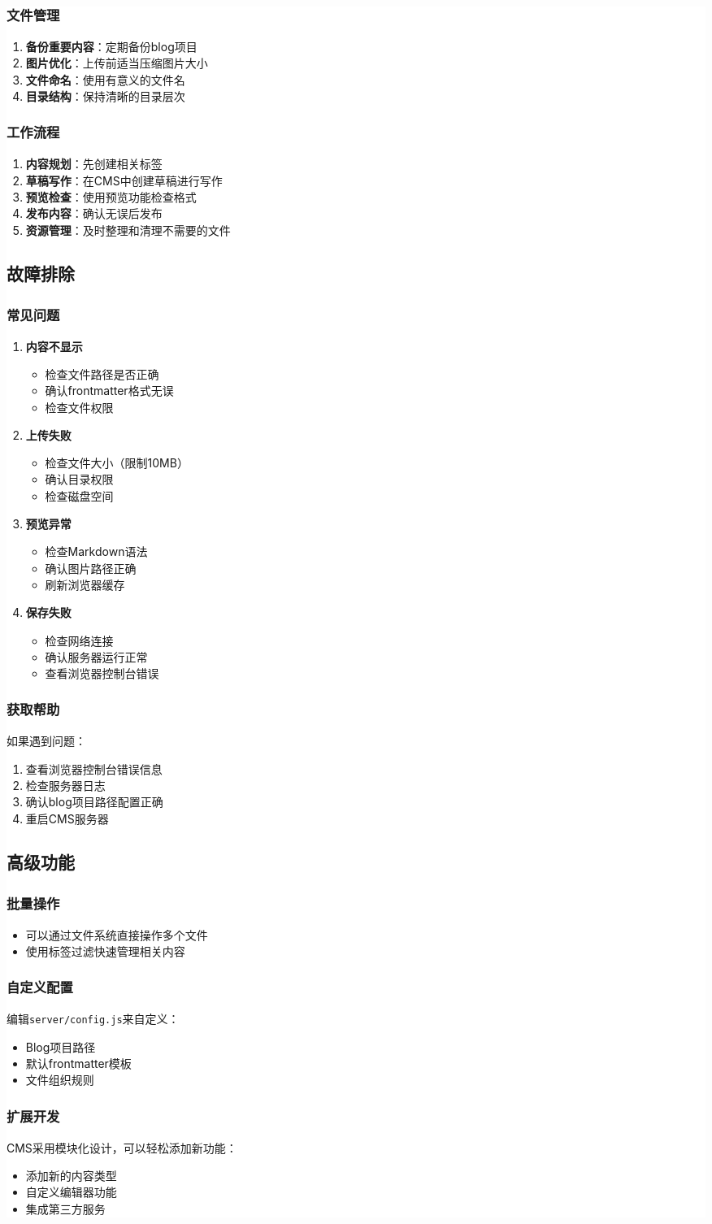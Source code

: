 ### 文件管理
1. **备份重要内容**：定期备份blog项目
2. **图片优化**：上传前适当压缩图片大小
3. **文件命名**：使用有意义的文件名
4. **目录结构**：保持清晰的目录层次

### 工作流程
1. **内容规划**：先创建相关标签
2. **草稿写作**：在CMS中创建草稿进行写作
3. **预览检查**：使用预览功能检查格式
4. **发布内容**：确认无误后发布
5. **资源管理**：及时整理和清理不需要的文件

## 故障排除

### 常见问题

1. **内容不显示**
   - 检查文件路径是否正确
   - 确认frontmatter格式无误
   - 检查文件权限

2. **上传失败**
   - 检查文件大小（限制10MB）
   - 确认目录权限
   - 检查磁盘空间

3. **预览异常**
   - 检查Markdown语法
   - 确认图片路径正确
   - 刷新浏览器缓存

4. **保存失败**
   - 检查网络连接
   - 确认服务器运行正常
   - 查看浏览器控制台错误

### 获取帮助

如果遇到问题：
1. 查看浏览器控制台错误信息
2. 检查服务器日志
3. 确认blog项目路径配置正确
4. 重启CMS服务器

## 高级功能

### 批量操作
- 可以通过文件系统直接操作多个文件
- 使用标签过滤快速管理相关内容

### 自定义配置
编辑`server/config.js`来自定义：
- Blog项目路径
- 默认frontmatter模板
- 文件组织规则

### 扩展开发
CMS采用模块化设计，可以轻松添加新功能：
- 添加新的内容类型
- 自定义编辑器功能
- 集成第三方服务
